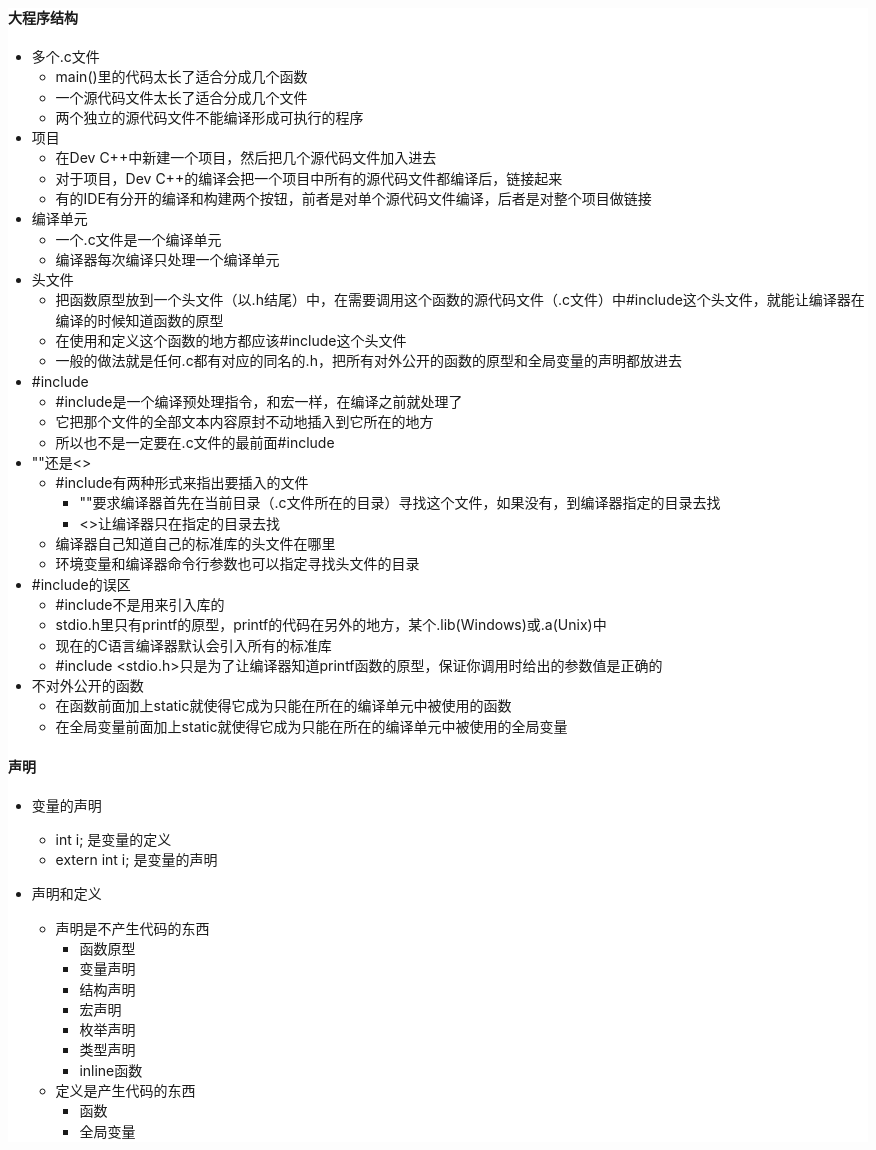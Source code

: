 #### 大程序结构

- 多个.c文件
  - main()里的代码太长了适合分成几个函数
  - 一个源代码文件太长了适合分成几个文件
  - 两个独立的源代码文件不能编译形成可执行的程序
- 项目
  - 在Dev C++中新建一个项目，然后把几个源代码文件加入进去
  - 对于项目，Dev C++的编译会把一个项目中所有的源代码文件都编译后，链接起来
  - 有的IDE有分开的编译和构建两个按钮，前者是对单个源代码文件编译，后者是对整个项目做链接
- 编译单元
  - 一个.c文件是一个编译单元
  - 编译器每次编译只处理一个编译单元
- 头文件
  - 把函数原型放到一个头文件（以.h结尾）中，在需要调用这个函数的源代码文件（.c文件）中#include这个头文件，就能让编译器在编译的时候知道函数的原型
  - 在使用和定义这个函数的地方都应该#include这个头文件
  - 一般的做法就是任何.c都有对应的同名的.h，把所有对外公开的函数的原型和全局变量的声明都放进去
- #include
  - #include是一个编译预处理指令，和宏一样，在编译之前就处理了
  - 它把那个文件的全部文本内容原封不动地插入到它所在的地方
  - 所以也不是一定要在.c文件的最前面#include
- ""还是<>
  - #include有两种形式来指出要插入的文件
    - ""要求编译器首先在当前目录（.c文件所在的目录）寻找这个文件，如果没有，到编译器指定的目录去找
    - <>让编译器只在指定的目录去找
  - 编译器自己知道自己的标准库的头文件在哪里
  - 环境变量和编译器命令行参数也可以指定寻找头文件的目录
- #include的误区
  - #include不是用来引入库的
  - stdio.h里只有printf的原型，printf的代码在另外的地方，某个.lib(Windows)或.a(Unix)中
  - 现在的C语言编译器默认会引入所有的标准库
  - #include <stdio.h>只是为了让编译器知道printf函数的原型，保证你调用时给出的参数值是正确的
- 不对外公开的函数
  - 在函数前面加上static就使得它成为只能在所在的编译单元中被使用的函数
  - 在全局变量前面加上static就使得它成为只能在所在的编译单元中被使用的全局变量

#### 声明

- 变量的声明

  - int i; 是变量的定义
  - extern int i; 是变量的声明

- 声明和定义

  - 声明是不产生代码的东西
    - 函数原型
    - 变量声明
    - 结构声明
    - 宏声明
    - 枚举声明
    - 类型声明
    - inline函数
  - 定义是产生代码的东西
    - 函数
    - 全局变量
